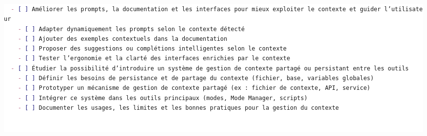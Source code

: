 ```markdown
  - [ ] Améliorer les prompts, la documentation et les interfaces pour mieux exploiter le contexte et guider l’utilisateur
    - [ ] Adapter dynamiquement les prompts selon le contexte détecté
    - [ ] Ajouter des exemples contextuels dans la documentation
    - [ ] Proposer des suggestions ou complétions intelligentes selon le contexte
    - [ ] Tester l’ergonomie et la clarté des interfaces enrichies par le contexte
  - [ ] Étudier la possibilité d’introduire un système de gestion de contexte partagé ou persistant entre les outils
    - [ ] Définir les besoins de persistance et de partage du contexte (fichier, base, variables globales)
    - [ ] Prototyper un mécanisme de gestion de contexte partagé (ex : fichier de contexte, API, service)
    - [ ] Intégrer ce système dans les outils principaux (modes, Mode Manager, scripts)
    - [ ] Documenter les usages, les limites et les bonnes pratiques pour la gestion du contexte



